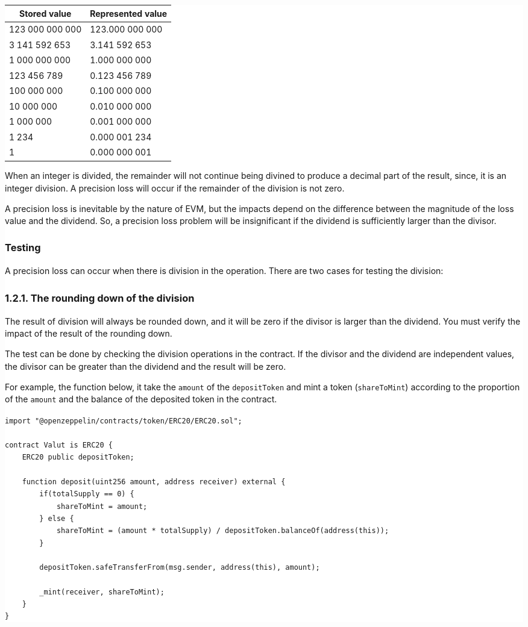 | Stored value    | Represented value |
| --------------- | ----------------- |
| 123 000 000 000 | 123.000 000 000   |
| 3 141 592 653   | 3.141 592 653     |
| 1 000 000 000   | 1.000 000 000     |
| 123 456 789     | 0.123 456 789     |
| 100 000 000     | 0.100 000 000     |
| 10 000 000      | 0.010 000 000     |
| 1 000 000       | 0.001 000 000     |
| 1 234           | 0.000 001 234     |
| 1               | 0.000 000 001     |

When an integer is divided, the remainder will not continue being divined to produce a decimal part of the result, since, it is an integer division. A precision loss will occur if the remainder of the division is not zero.

A precision loss is inevitable by the nature of EVM, but the impacts depend on the difference between the magnitude of the loss value and the dividend. So, a precision loss problem will be insignificant if the dividend is sufficiently larger than the divisor.

### **Testing**

A precision loss can occur when there is division in the operation. There are two cases for testing the division:

### **1.2.1. The rounding down of the division**

The result of division will always be rounded down, and it will be zero if the divisor is larger than the dividend. You must verify the impact of the result of the rounding down.

The test can be done by checking the division operations in the contract. If the divisor and the dividend are independent values, the divisor can be greater than the dividend and the result will be zero.

For example, the function below, it take the `amount` of the `depositToken` and mint a token (`shareToMint`) according to the proportion of the `amount` and the balance of the deposited token in the contract.

```solidity
import "@openzeppelin/contracts/token/ERC20/ERC20.sol";

contract Valut is ERC20 {
    ERC20 public depositToken;
    
    function deposit(uint256 amount, address receiver) external {
        if(totalSupply == 0) {
            shareToMint = amount;
        } else {
            shareToMint = (amount * totalSupply) / depositToken.balanceOf(address(this));
        }
    
        depositToken.safeTransferFrom(msg.sender, address(this), amount);
    
        _mint(receiver, shareToMint);
    }
}
```
